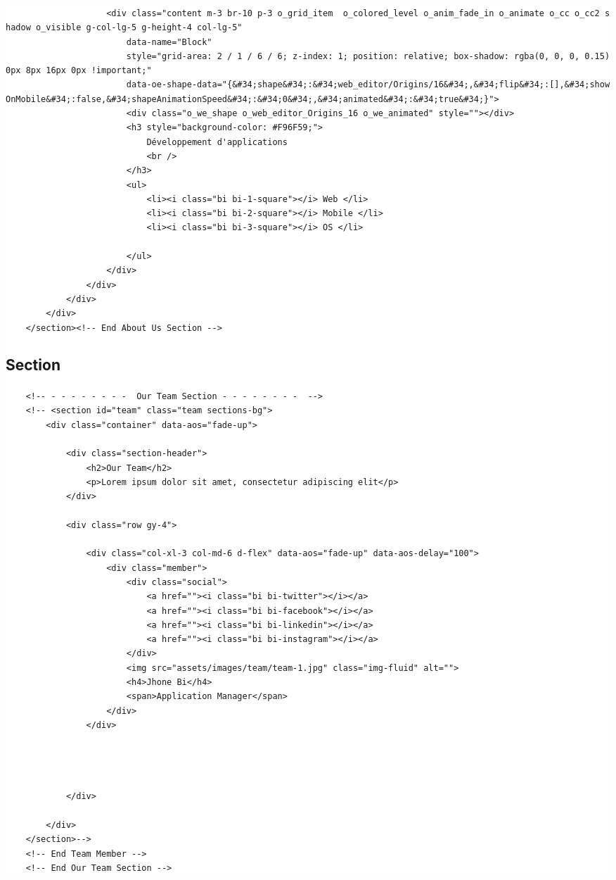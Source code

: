                         <div class="content m-3 br-10 p-3 o_grid_item  o_colored_level o_anim_fade_in o_animate o_cc o_cc2 shadow o_visible g-col-lg-5 g-height-4 col-lg-5"
                            data-name="Block"
                            style="grid-area: 2 / 1 / 6 / 6; z-index: 1; position: relative; box-shadow: rgba(0, 0, 0, 0.15) 0px 8px 16px 0px !important;"
                            data-oe-shape-data="{&#34;shape&#34;:&#34;web_editor/Origins/16&#34;,&#34;flip&#34;:[],&#34;showOnMobile&#34;:false,&#34;shapeAnimationSpeed&#34;:&#34;0&#34;,&#34;animated&#34;:&#34;true&#34;}">
                            <div class="o_we_shape o_web_editor_Origins_16 o_we_animated" style=""></div>
                            <h3 style="background-color: #F96F59;">
                                Développement d'applications
                                <br />
                            </h3>
                            <ul>
                                <li><i class="bi bi-1-square"></i> Web </li>
                                <li><i class="bi bi-2-square"></i> Mobile </li>
                                <li><i class="bi bi-3-square"></i> OS </li>

                            </ul>
                        </div>
                    </div>
                </div>
            </div>
        </section><!-- End About Us Section -->
## Section



        <!-- - - - - - - - -  Our Team Section - - - - - - - -  -->
        <!-- <section id="team" class="team sections-bg">
            <div class="container" data-aos="fade-up">

                <div class="section-header">
                    <h2>Our Team</h2>
                    <p>Lorem ipsum dolor sit amet, consectetur adipiscing elit</p>
                </div>

                <div class="row gy-4">

                    <div class="col-xl-3 col-md-6 d-flex" data-aos="fade-up" data-aos-delay="100">
                        <div class="member">
                            <div class="social">
                                <a href=""><i class="bi bi-twitter"></i></a>
                                <a href=""><i class="bi bi-facebook"></i></a>
                                <a href=""><i class="bi bi-linkedin"></i></a>
                                <a href=""><i class="bi bi-instagram"></i></a>
                            </div>
                            <img src="assets/images/team/team-1.jpg" class="img-fluid" alt="">
                            <h4>Jhone Bi</h4>
                            <span>Application Manager</span>
                        </div>
                    </div>
                    

                    

                </div>

            </div>
        </section>-->
        <!-- End Team Member -->
        <!-- End Our Team Section -->
